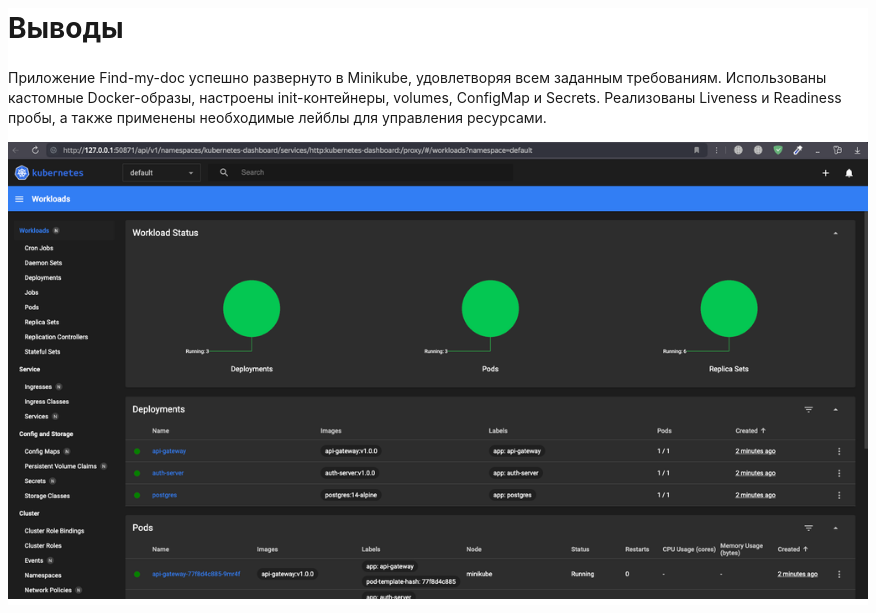 # Выводы
Приложение Find-my-doc успешно развернуто в Minikube, удовлетворяя всем заданным требованиям. Использованы кастомные Docker-образы, настроены init-контейнеры, volumes, ConfigMap и Secrets. Реализованы Liveness и Readiness пробы, а также применены необходимые лейблы для управления ресурсами.

![img.png](about/img/img.png)

